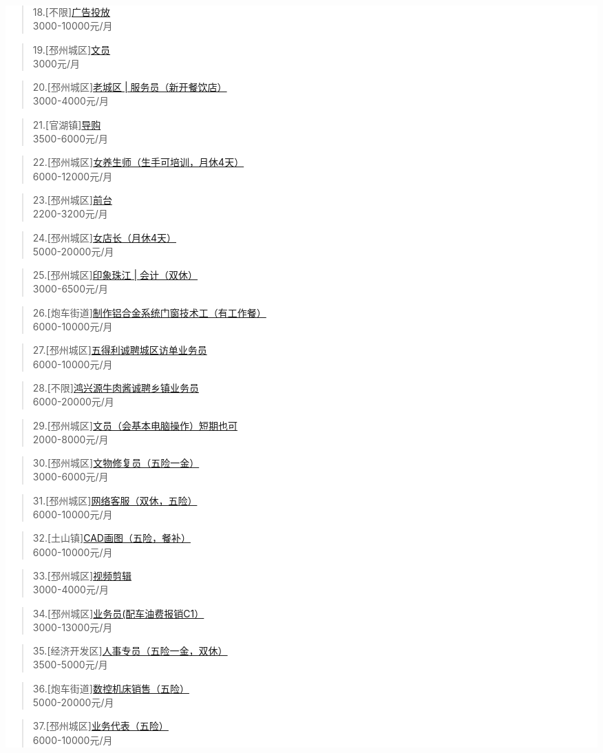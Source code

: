 >18.[不限][广告投放](https://www.pizhouzhipin.com/job/36893)<br>
>3000-10000元/月

>19.[邳州城区][文员](https://www.pizhouzhipin.com/job/8934)<br>
>3000元/月

>20.[邳州城区][老城区 | 服务员（新开餐饮店）](https://www.pizhouzhipin.com/job/36230)<br>
>3000-4000元/月

>21.[官湖镇][导购](https://www.pizhouzhipin.com/job/33387)<br>
>3500-6000元/月

>22.[邳州城区][女养生师（生手可培训，月休4天）](https://www.pizhouzhipin.com/job/14195)<br>
>6000-12000元/月

>23.[邳州城区][前台](https://www.pizhouzhipin.com/job/34466)<br>
>2200-3200元/月

>24.[邳州城区][女店长（月休4天）](https://www.pizhouzhipin.com/job/34144)<br>
>5000-20000元/月

>25.[邳州城区][印象珠江 | 会计（双休）](https://www.pizhouzhipin.com/job/33447)<br>
>3000-6500元/月

>26.[炮车街道][制作铝合金系统门窗技术工（有工作餐）](https://www.pizhouzhipin.com/job/24010)<br>
>6000-10000元/月

>27.[邳州城区][五得利诚聘城区访单业务员](https://www.pizhouzhipin.com/job/36082)<br>
>6000-10000元/月

>28.[不限][鸿兴源牛肉酱诚聘乡镇业务员](https://www.pizhouzhipin.com/job/30001)<br>
>6000-20000元/月

>29.[邳州城区][文员（会基本电脑操作）短期也可](https://www.pizhouzhipin.com/job/24627)<br>
>2000-8000元/月

>30.[邳州城区][文物修复员（五险一金）](https://www.pizhouzhipin.com/job/25185)<br>
>3000-6000元/月

>31.[邳州城区][网络客服（双休，五险）](https://www.pizhouzhipin.com/job/27736)<br>
>6000-10000元/月

>32.[土山镇][CAD画图（五险，餐补）](https://www.pizhouzhipin.com/job/36413)<br>
>6000-10000元/月

>33.[邳州城区][视频剪辑](https://www.pizhouzhipin.com/job/37155)<br>
>3000-4000元/月

>34.[邳州城区][业务员(配车油费报销C1）](https://www.pizhouzhipin.com/job/8933)<br>
>3000-13000元/月

>35.[经济开发区][人事专员（五险一金，双休）](https://www.pizhouzhipin.com/job/35021)<br>
>3500-5000元/月

>36.[炮车街道][数控机床销售（五险）](https://www.pizhouzhipin.com/job/9417)<br>
>5000-20000元/月

>37.[邳州城区][业务代表（五险）](https://www.pizhouzhipin.com/job/37093)<br>
>6000-10000元/月
